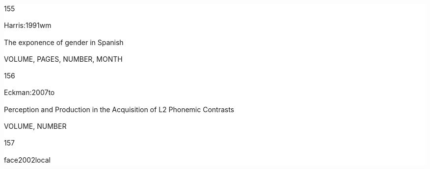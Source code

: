 155

</td>

<td style="text-align:left;">

Harris:1991wm

</td>

<td style="text-align:left;">

The exponence of gender in Spanish

</td>

<td style="text-align:left;">

VOLUME, PAGES, NUMBER, MONTH

</td>

</tr>

<tr>

<td style="text-align:right;">

156

</td>

<td style="text-align:left;">

Eckman:2007to

</td>

<td style="text-align:left;">

Perception and Production in the Acquisition of L2 Phonemic Contrasts

</td>

<td style="text-align:left;">

VOLUME, NUMBER

</td>

</tr>

<tr>

<td style="text-align:right;">

157

</td>

<td style="text-align:left;">

face2002local

</td>
